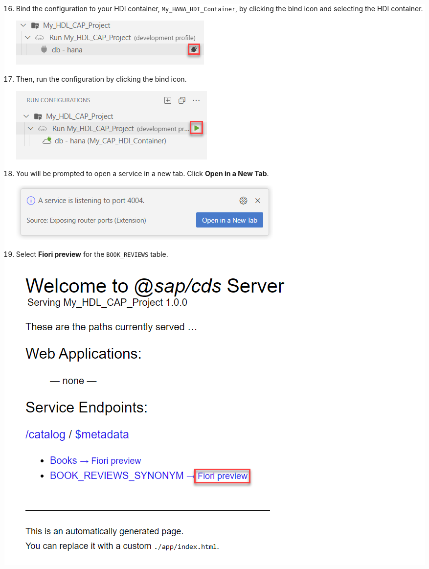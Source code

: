 16. Bind the configuration to your HDI container, `My_HANA_HDI_Container`, by clicking the bind icon and selecting the HDI container. 

    ![bind-config](bind-config.png)

17. Then, run the configuration by clicking the bind icon. 

    ![run-config](run-config.png)

18. You will be prompted to open a service in a new tab. Click **Open in a New Tab**.
    
    ![new-tab](new-tab.png)

19. Select **Fiori preview** for the `BOOK_REVIEWS` table. 
    
    ![fiori-preview](fiori-preview.png)
